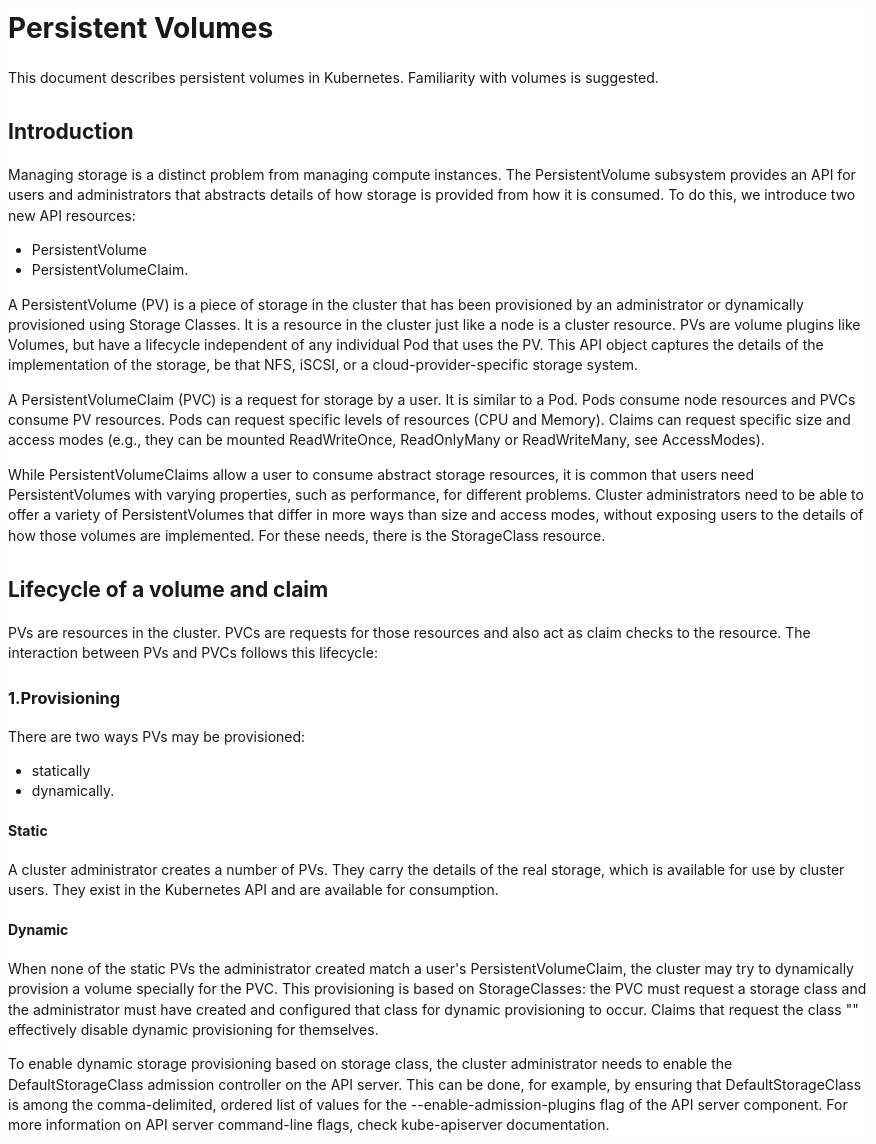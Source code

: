 # Persistent Volumes
This document describes persistent volumes in Kubernetes. Familiarity with volumes is suggested.

## Introduction
Managing storage is a distinct problem from managing compute instances. The PersistentVolume subsystem provides an API for users and administrators that abstracts details of how storage is provided from how it is consumed. To do this, we introduce two new API resources: 
- PersistentVolume
- PersistentVolumeClaim.

A PersistentVolume (PV) is a piece of storage in the cluster that has been provisioned by an administrator or dynamically provisioned using Storage Classes. It is a resource in the cluster just like a node is a cluster resource. PVs are volume plugins like Volumes, but have a lifecycle independent of any individual Pod that uses the PV. This API object captures the details of the implementation of the storage, be that NFS, iSCSI, or a cloud-provider-specific storage system.

A PersistentVolumeClaim (PVC) is a request for storage by a user. It is similar to a Pod. Pods consume node resources and PVCs consume PV resources. Pods can request specific levels of resources (CPU and Memory). Claims can request specific size and access modes (e.g., they can be mounted ReadWriteOnce, ReadOnlyMany or ReadWriteMany, see AccessModes).

While PersistentVolumeClaims allow a user to consume abstract storage resources, it is common that users need PersistentVolumes with varying properties, such as performance, for different problems. Cluster administrators need to be able to offer a variety of PersistentVolumes that differ in more ways than size and access modes, without exposing users to the details of how those volumes are implemented. For these needs, there is the StorageClass resource.

## Lifecycle of a volume and claim
PVs are resources in the cluster. PVCs are requests for those resources and also act as claim checks to the resource. The interaction between PVs and PVCs follows this lifecycle:

### 1.Provisioning
There are two ways PVs may be provisioned: 
- statically 
- dynamically.

#### Static
A cluster administrator creates a number of PVs. They carry the details of the real storage, which is available for use by cluster users. They exist in the Kubernetes API and are available for consumption.

#### Dynamic
When none of the static PVs the administrator created match a user's PersistentVolumeClaim, the cluster may try to dynamically provision a volume specially for the PVC. This provisioning is based on StorageClasses: the PVC must request a storage class and the administrator must have created and configured that class for dynamic provisioning to occur. Claims that request the class "" effectively disable dynamic provisioning for themselves.

To enable dynamic storage provisioning based on storage class, the cluster administrator needs to enable the DefaultStorageClass admission controller on the API server. This can be done, for example, by ensuring that DefaultStorageClass is among the comma-delimited, ordered list of values for the --enable-admission-plugins flag of the API server component. For more information on API server command-line flags, check kube-apiserver documentation.
